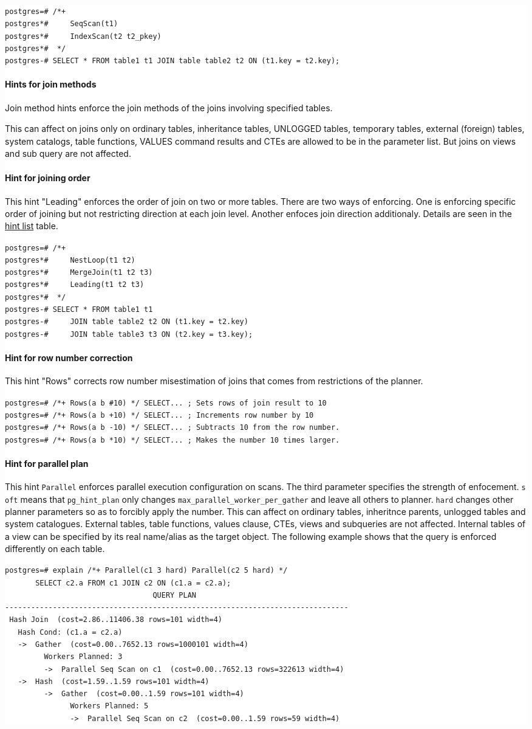     postgres=# /*+
    postgres*#     SeqScan(t1)
    postgres*#     IndexScan(t2 t2_pkey)
    postgres*#  */
    postgres-# SELECT * FROM table1 t1 JOIN table table2 t2 ON (t1.key = t2.key);

#### Hints for join methods

Join method hints enforce the join methods of the joins involving specified tables.

This can affect on joins only on ordinary tables, inheritance tables, UNLOGGED tables, temporary tables, external (foreign) tables, system catalogs, table functions, VALUES command results and CTEs are allowed to be in the parameter list. But joins on views and sub query are not affected.

#### Hint for joining order

This hint "Leading" enforces the order of join on two or more tables. There are two ways of enforcing. One is enforcing specific order of joining but not restricting direction at each join level. Another enfoces join direction additionaly. Details are seen in the [hint list](#hints-list) table.

    postgres=# /*+
    postgres*#     NestLoop(t1 t2)
    postgres*#     MergeJoin(t1 t2 t3)
    postgres*#     Leading(t1 t2 t3)
    postgres*#  */
    postgres-# SELECT * FROM table1 t1
    postgres-#     JOIN table table2 t2 ON (t1.key = t2.key)
    postgres-#     JOIN table table3 t3 ON (t2.key = t3.key);

#### Hint for row number correction

This hint "Rows" corrects row number misestimation of joins that comes from restrictions of the planner.

    postgres=# /*+ Rows(a b #10) */ SELECT... ; Sets rows of join result to 10
    postgres=# /*+ Rows(a b +10) */ SELECT... ; Increments row number by 10
    postgres=# /*+ Rows(a b -10) */ SELECT... ; Subtracts 10 from the row number.
    postgres=# /*+ Rows(a b *10) */ SELECT... ; Makes the number 10 times larger.

#### Hint for parallel plan

This hint `Parallel` enforces parallel execution configuration on scans. The third parameter specifies the strength of enfocement. `soft` means that `pg_hint_plan` only changes `max_parallel_worker_per_gather` and leave all others to planner. `hard` changes other planner parameters so as to forcibly apply the number. This can affect on ordinary tables, inheritnce parents, unlogged tables and system catalogues. External tables, table functions, values clause, CTEs, views and subqueries are not affected. Internal tables of a view can be specified by its real name/alias as the target object. The following example shows that the query is enforced differently on each table.

    postgres=# explain /*+ Parallel(c1 3 hard) Parallel(c2 5 hard) */
           SELECT c2.a FROM c1 JOIN c2 ON (c1.a = c2.a);
                                      QUERY PLAN
    -------------------------------------------------------------------------------
     Hash Join  (cost=2.86..11406.38 rows=101 width=4)
       Hash Cond: (c1.a = c2.a)
       ->  Gather  (cost=0.00..7652.13 rows=1000101 width=4)
             Workers Planned: 3
             ->  Parallel Seq Scan on c1  (cost=0.00..7652.13 rows=322613 width=4)
       ->  Hash  (cost=1.59..1.59 rows=101 width=4)
             ->  Gather  (cost=0.00..1.59 rows=101 width=4)
                   Workers Planned: 5
                   ->  Parallel Seq Scan on c2  (cost=0.00..1.59 rows=59 width=4)
